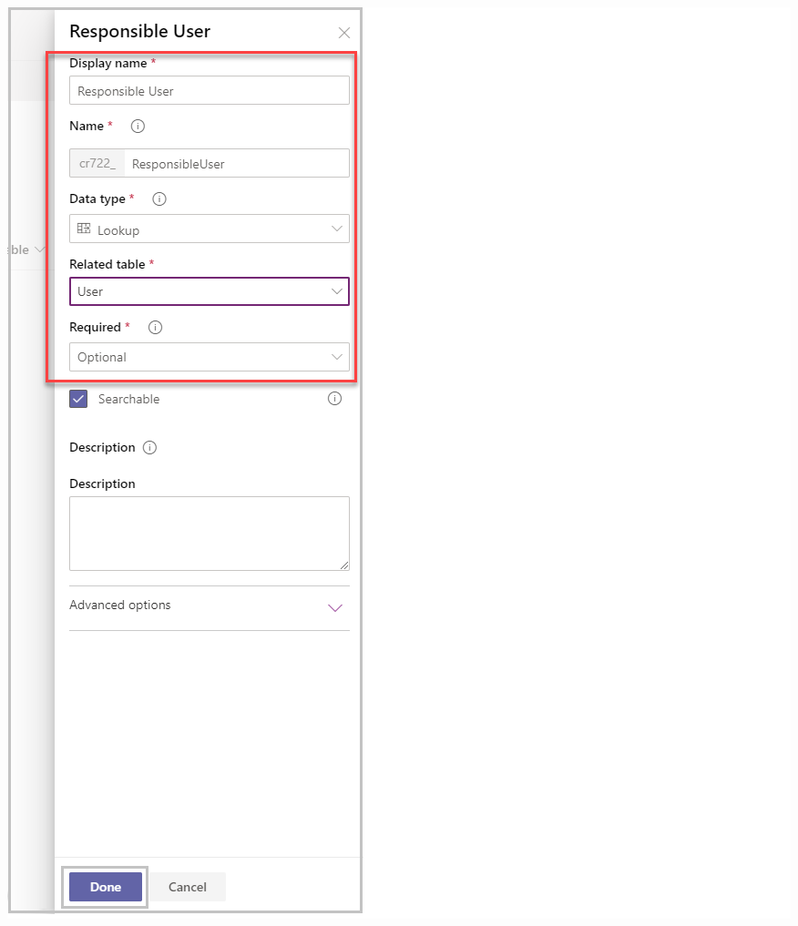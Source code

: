 ![Add Responsible User column](media/notify-manager-on-completion-of-inspections/add-responsible-user-column.png "Add Responsible User column")
